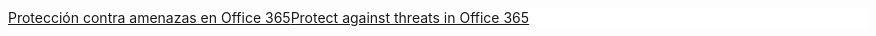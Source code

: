[<span data-ttu-id="52c6b-172">Protección contra amenazas en Office 365</span><span class="sxs-lookup"><span data-stu-id="52c6b-172">Protect against threats in Office 365</span></span>](protect-against-threats.md)
  

